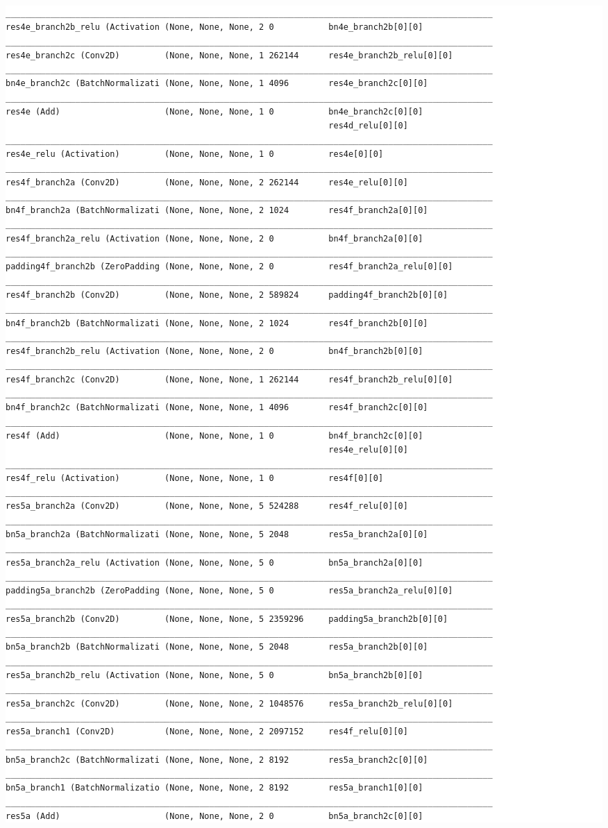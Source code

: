     __________________________________________________________________________________________________
    res4e_branch2b_relu (Activation (None, None, None, 2 0           bn4e_branch2b[0][0]
    __________________________________________________________________________________________________
    res4e_branch2c (Conv2D)         (None, None, None, 1 262144      res4e_branch2b_relu[0][0]
    __________________________________________________________________________________________________
    bn4e_branch2c (BatchNormalizati (None, None, None, 1 4096        res4e_branch2c[0][0]
    __________________________________________________________________________________________________
    res4e (Add)                     (None, None, None, 1 0           bn4e_branch2c[0][0]
                                                                     res4d_relu[0][0]
    __________________________________________________________________________________________________
    res4e_relu (Activation)         (None, None, None, 1 0           res4e[0][0]
    __________________________________________________________________________________________________
    res4f_branch2a (Conv2D)         (None, None, None, 2 262144      res4e_relu[0][0]
    __________________________________________________________________________________________________
    bn4f_branch2a (BatchNormalizati (None, None, None, 2 1024        res4f_branch2a[0][0]
    __________________________________________________________________________________________________
    res4f_branch2a_relu (Activation (None, None, None, 2 0           bn4f_branch2a[0][0]
    __________________________________________________________________________________________________
    padding4f_branch2b (ZeroPadding (None, None, None, 2 0           res4f_branch2a_relu[0][0]
    __________________________________________________________________________________________________
    res4f_branch2b (Conv2D)         (None, None, None, 2 589824      padding4f_branch2b[0][0]
    __________________________________________________________________________________________________
    bn4f_branch2b (BatchNormalizati (None, None, None, 2 1024        res4f_branch2b[0][0]
    __________________________________________________________________________________________________
    res4f_branch2b_relu (Activation (None, None, None, 2 0           bn4f_branch2b[0][0]
    __________________________________________________________________________________________________
    res4f_branch2c (Conv2D)         (None, None, None, 1 262144      res4f_branch2b_relu[0][0]
    __________________________________________________________________________________________________
    bn4f_branch2c (BatchNormalizati (None, None, None, 1 4096        res4f_branch2c[0][0]
    __________________________________________________________________________________________________
    res4f (Add)                     (None, None, None, 1 0           bn4f_branch2c[0][0]
                                                                     res4e_relu[0][0]
    __________________________________________________________________________________________________
    res4f_relu (Activation)         (None, None, None, 1 0           res4f[0][0]
    __________________________________________________________________________________________________
    res5a_branch2a (Conv2D)         (None, None, None, 5 524288      res4f_relu[0][0]
    __________________________________________________________________________________________________
    bn5a_branch2a (BatchNormalizati (None, None, None, 5 2048        res5a_branch2a[0][0]
    __________________________________________________________________________________________________
    res5a_branch2a_relu (Activation (None, None, None, 5 0           bn5a_branch2a[0][0]
    __________________________________________________________________________________________________
    padding5a_branch2b (ZeroPadding (None, None, None, 5 0           res5a_branch2a_relu[0][0]
    __________________________________________________________________________________________________
    res5a_branch2b (Conv2D)         (None, None, None, 5 2359296     padding5a_branch2b[0][0]
    __________________________________________________________________________________________________
    bn5a_branch2b (BatchNormalizati (None, None, None, 5 2048        res5a_branch2b[0][0]
    __________________________________________________________________________________________________
    res5a_branch2b_relu (Activation (None, None, None, 5 0           bn5a_branch2b[0][0]
    __________________________________________________________________________________________________
    res5a_branch2c (Conv2D)         (None, None, None, 2 1048576     res5a_branch2b_relu[0][0]
    __________________________________________________________________________________________________
    res5a_branch1 (Conv2D)          (None, None, None, 2 2097152     res4f_relu[0][0]
    __________________________________________________________________________________________________
    bn5a_branch2c (BatchNormalizati (None, None, None, 2 8192        res5a_branch2c[0][0]
    __________________________________________________________________________________________________
    bn5a_branch1 (BatchNormalizatio (None, None, None, 2 8192        res5a_branch1[0][0]
    __________________________________________________________________________________________________
    res5a (Add)                     (None, None, None, 2 0           bn5a_branch2c[0][0]